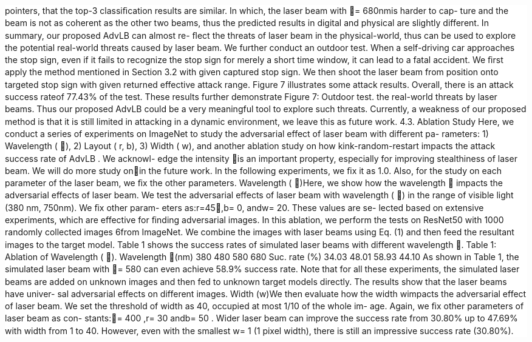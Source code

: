 pointers, that the top-3 classiﬁcation results are similar. In
which, the laser beam with = 680nmis harder to cap-
ture and the beam is not as coherent as the other two beams,
thus the predicted results in digital and physical are slightly
different. In summary, our proposed AdvLB can almost re-
ﬂect the threats of laser beam in the physical-world, thus can
be used to explore the potential real-world threats caused by
laser beam.
We further conduct an outdoor test. When a self-driving
car approaches the stop sign, even if it fails to recognize
the stop sign for merely a short time window, it can lead
to a fatal accident. We ﬁrst apply the method mentioned in
Section 3.2 with given captured stop sign. We then shoot
the laser beam from position onto targeted stop sign with
given returned effective attack range. Figure 7 illustrates
some attack results. Overall, there is an attack success rateof 77.43% of the test. These results further demonstrate
Figure 7: Outdoor test.
the real-world threats by laser beams. Thus our proposed
AdvLB could be a very meaningful tool to explore such
threats. Currently, a weakness of our proposed method is
that it is still limited in attacking in a dynamic environment,
we leave this as future work.
4.3. Ablation Study
Here, we conduct a series of experiments on ImageNet to
study the adversarial effect of laser beam with different pa-
rameters: 1) Wavelength ( ), 2) Layout ( r, b), 3) Width ( w),
and another ablation study on how kink-random-restart
impacts the attack success rate of AdvLB . We acknowl-
edge the intensity is an important property, especially
for improving stealthiness of laser beam. We will do more
study onin the future work. In the following experiments,
we ﬁx it as 1.0. Also, for the study on each parameter of the
laser beam, we ﬁx the other parameters.
Wavelength ( )Here, we show how the wavelength 
impacts the adversarial effects of laser beam. We test the
adversarial effects of laser beam with wavelength ( ) in the
range of visible light (380 nm, 750nm). We ﬁx other param-
eters as:r=45,b= 0, andw= 20. These values are se-
lected based on extensive experiments, which are effective
for ﬁnding adversarial images. In this ablation, we perform
the tests on ResNet50 with 1000 randomly collected images
6from ImageNet. We combine the images with laser beams
using Eq. (1) and then feed the resultant images to the target
model. Table 1 shows the success rates of simulated laser
beams with different wavelength .
Table 1: Ablation of Wavelength ( ).
Wavelength (nm) 380 480 580 680
Suc. rate (%) 34.03 48.01 58.93 44.10
As shown in Table 1, the simulated laser beam with
= 580 can even achieve 58.9% success rate. Note that for
all these experiments, the simulated laser beams are added
on unknown images and then fed to unknown target models
directly. The results show that the laser beams have univer-
sal adversarial effects on different images.
Width (w)We then evaluate how the width wimpacts
the adversarial effect of laser beam. We set the threshold
of width as 40, occupied at most 1/10 of the whole im-
age. Again, we ﬁx other parameters of laser beam as con-
stants:= 400 ,r= 30 andb= 50 . Wider laser beam
can improve the success rate from 30.80% up to 47.69%
with width from 1 to 40. However, even with the smallest
w= 1 (1 pixel width), there is still an impressive success
rate (30.80%).